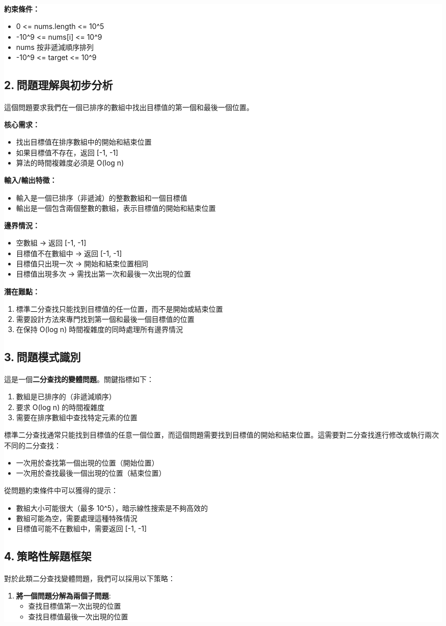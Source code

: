 **約束條件：**
- 0 <= nums.length <= 10^5
- -10^9 <= nums[i] <= 10^9
- nums 按非遞減順序排列
- -10^9 <= target <= 10^9

## 2. 問題理解與初步分析

這個問題要求我們在一個已排序的數組中找出目標值的第一個和最後一個位置。

**核心需求：**
- 找出目標值在排序數組中的開始和結束位置
- 如果目標值不存在，返回 [-1, -1]
- 算法的時間複雜度必須是 O(log n)

**輸入/輸出特徵：**
- 輸入是一個已排序（非遞減）的整數數組和一個目標值
- 輸出是一個包含兩個整數的數組，表示目標值的開始和結束位置

**邊界情況：**
- 空數組 → 返回 [-1, -1]
- 目標值不在數組中 → 返回 [-1, -1]
- 目標值只出現一次 → 開始和結束位置相同
- 目標值出現多次 → 需找出第一次和最後一次出現的位置

**潛在難點：**
1. 標準二分查找只能找到目標值的任一位置，而不是開始或結束位置
2. 需要設計方法來專門找到第一個和最後一個目標值的位置
3. 在保持 O(log n) 時間複雜度的同時處理所有邊界情況

## 3. 問題模式識別

這是一個**二分查找的變體問題**。關鍵指標如下：

1. 數組是已排序的（非遞減順序）
2. 要求 O(log n) 的時間複雜度
3. 需要在排序數組中查找特定元素的位置

標準二分查找通常只能找到目標值的任意一個位置，而這個問題需要找到目標值的開始和結束位置。這需要對二分查找進行修改或執行兩次不同的二分查找：
- 一次用於查找第一個出現的位置（開始位置）
- 一次用於查找最後一個出現的位置（結束位置）

從問題約束條件中可以獲得的提示：
- 數組大小可能很大（最多 10^5），暗示線性搜索是不夠高效的
- 數組可能為空，需要處理這種特殊情況
- 目標值可能不在數組中，需要返回 [-1, -1]

## 4. 策略性解題框架

對於此類二分查找變體問題，我們可以採用以下策略：

1. **將一個問題分解為兩個子問題**:
    - 查找目標值第一次出現的位置
    - 查找目標值最後一次出現的位置
